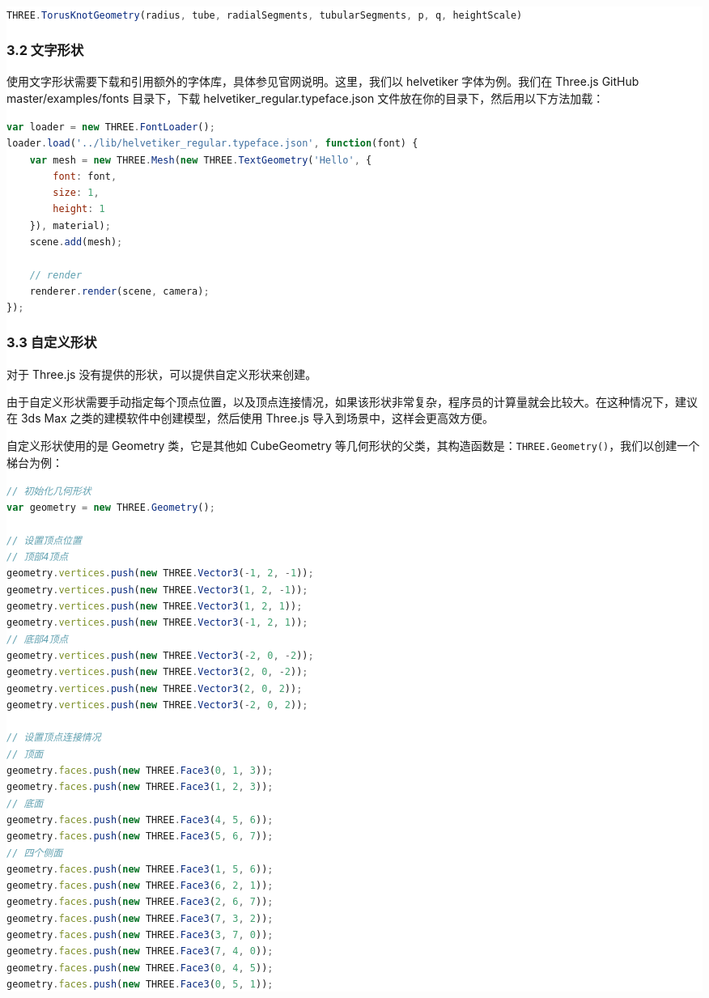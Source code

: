 ```js
THREE.TorusKnotGeometry(radius, tube, radialSegments, tubularSegments, p, q, heightScale)
```

### 3.2 文字形状

使用文字形状需要下载和引用额外的字体库，具体参见官网说明。这里，我们以 helvetiker 字体为例。我们在 Three.js GitHub master/examples/fonts 目录下，下载 helvetiker_regular.typeface.json 文件放在你的目录下，然后用以下方法加载：

```js
var loader = new THREE.FontLoader();
loader.load('../lib/helvetiker_regular.typeface.json', function(font) {
    var mesh = new THREE.Mesh(new THREE.TextGeometry('Hello', {
        font: font,
        size: 1,
        height: 1
    }), material);
    scene.add(mesh);

    // render
    renderer.render(scene, camera);
});
```

### 3.3 自定义形状

对于 Three.js 没有提供的形状，可以提供自定义形状来创建。

由于自定义形状需要手动指定每个顶点位置，以及顶点连接情况，如果该形状非常复杂，程序员的计算量就会比较大。在这种情况下，建议在 3ds Max 之类的建模软件中创建模型，然后使用 Three.js 导入到场景中，这样会更高效方便。

自定义形状使用的是 Geometry 类，它是其他如 CubeGeometry 等几何形状的父类，其构造函数是：`THREE.Geometry()`，我们以创建一个梯台为例：

```js
// 初始化几何形状
var geometry = new THREE.Geometry();

// 设置顶点位置
// 顶部4顶点
geometry.vertices.push(new THREE.Vector3(-1, 2, -1));
geometry.vertices.push(new THREE.Vector3(1, 2, -1));
geometry.vertices.push(new THREE.Vector3(1, 2, 1));
geometry.vertices.push(new THREE.Vector3(-1, 2, 1));
// 底部4顶点
geometry.vertices.push(new THREE.Vector3(-2, 0, -2));
geometry.vertices.push(new THREE.Vector3(2, 0, -2));
geometry.vertices.push(new THREE.Vector3(2, 0, 2));
geometry.vertices.push(new THREE.Vector3(-2, 0, 2));

// 设置顶点连接情况
// 顶面
geometry.faces.push(new THREE.Face3(0, 1, 3));
geometry.faces.push(new THREE.Face3(1, 2, 3));
// 底面
geometry.faces.push(new THREE.Face3(4, 5, 6));
geometry.faces.push(new THREE.Face3(5, 6, 7));
// 四个侧面
geometry.faces.push(new THREE.Face3(1, 5, 6));
geometry.faces.push(new THREE.Face3(6, 2, 1));
geometry.faces.push(new THREE.Face3(2, 6, 7));
geometry.faces.push(new THREE.Face3(7, 3, 2));
geometry.faces.push(new THREE.Face3(3, 7, 0));
geometry.faces.push(new THREE.Face3(7, 4, 0));
geometry.faces.push(new THREE.Face3(0, 4, 5));
geometry.faces.push(new THREE.Face3(0, 5, 1));
```
